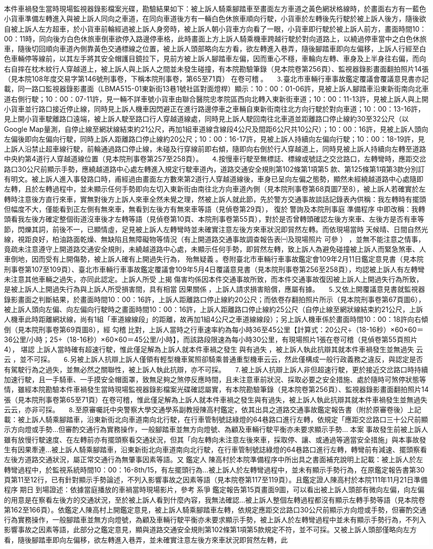 本件車禍發生當時現場監視器錄影檔案光碟，勘驗結果如下：被上訴人騎乘腳踏車至畫面左方車道之黃色網狀格線時，於畫面右方有一藍色小貨車準備左轉進入與被上訴人同向之車道，在同向車道後方有一輛白色休旅車順向行駛，小貨車於左轉後先行駛於被上訴人後方，隨後欲自被上訴人左方超車，於小貨車前輪經過被上訴人身旁時，被上訴人朝小貨車方向看了一眼，小貨車即行駛於被上訴人前方，畫面時間10：00：11時，同向後方白色休旅車倒車欲停入路邊停車格，此時畫面上方上訴人騎乘機車跨越行駛於對向道路上，以繞過停車當中之白色休旅車，隨後切回順向車道內側靠黃色交通標線之位置，被上訴人頭部略向左方看，欲左轉進入巷弄，隨後腳踏車即向左偏移，上訴人行經至白色車輛停等線前，以其左手將其安全帽護目鏡拉下，見前方被上訴人腳踏車左偏，因而重心不穩，車輪向左轉、車身及上半身往右偏，而向右自摔在枕木紋行人穿越道上，被上訴人與上訴人之間並未發生碰撞，有本院勘驗筆錄（見本院卷第256頁）、監視器錄影畫面翻拍照片14張（見本院108年度交易字第146號刑事卷，下稱本院刑事卷，第65至71頁）
在卷可稽
。
　⒊臺北市車輛行車事故鑑定覆議會覆議意見書亦記載，同一路口監視器錄影畫面（LBMA515-01東新街13巷1號社區對面燈桿）顯示：10：00：01-06許，見被上訴人腳踏車沿東新街南向北車道右側行駛；10：00：07-11許，見一輛不詳車號小貨車由聯合醫院忠孝院區西向北轉入東新街車道；10：00：11-13許，見被上訴人與上開小貨車並行路口接近停止線，同時見上訴人機車因閃避正在進行路邊停車之車輛自東新街南往北方向行駛於對向車道；10：00：13-16許，見上開小貨車駛離路口遠端，被上訴人駛至路口行人穿越道線處，同時見上訴人駛回南往北車道並距離路口停止線約30至32公尺（以Google Map量測，自停止線至網狀線結束約21公尺，再加1組車道線含線段4公尺及間距6公尺共10公尺）；10：00：16許，見被上訴人頭向左偏後即向左偏向行駛，同時上訴人距離路口停止線約20公尺；10：00：16-17許，見被上訴人持續向左偏向行駛；10：00：18-19許，見上訴人沿禁止超車線行駛，前輪通過路口停止線，未碰及行穿線前即右傾，隨即向右倒於行人穿越道上，同時見被上訴人持續向左轉至道路中央約第4道行人穿越道線位置（見本院刑事卷第257至258頁）。
　⒋按慢車行駛至無標誌、標線或號誌之交岔路口，左轉彎時，應距交岔路口30公尺前顯示手勢，應繞越道路中心處左轉進入規定行駛車道內，道路交通安全規則第102條第1項第5 款、第125條第1項第3款分別訂有明文。被上訴人進入事發路口時，甫經過由畫面左方數來第2道行人穿越道線後，車身已呈向左偏之態勢，顯然未經繞越道路中心處隨即左轉，且於左轉過程中，並未顯示任何手勢即向左切入東新街由南往北方向車道內側（見本院刑事卷第68頁圖7至8），被上訴人若確實於左轉時注意後方直行來車，實無對後方上訴人來車全然未覺之理，然被上訴人就此節，先於警方交通事故談話記錄表內供稱：我左轉時有擺頭但幅度不大，僅能看到正左側有無來車，無看到左後方有無來車等語（見偵卷第29頁），
復於
警詢及本院刑事庭
準備程序
中即改稱：我轉頭看我左後方確定整個街道沒車後才左轉等語（見偵卷第10頁、本院刑事卷第55頁），對於是否曾轉頭確認左後方來車、左後方是否有車等節，閃爍其詞，前後不一，已顯情虛，足見被上訴人左轉彎時並未確實注意左後方來車狀況即貿然左轉。而依現場當時
天候晴、日間自然光線，視距良好，柏油路面乾燥、無缺陷且無障礙物等情況（有上開道路交通事故調查報告表㈠及現場照片
可參
）
，並無不能注意之情事，竟疏未注意遵守上開道路交通安全規則，未繞越道路中心處，未顯示任何手勢，即貿然左轉，致上訴人為避免碰撞被上訴人而緊急煞車、人車倒地，因而受有上開傷勢，被上訴人確有上開過失行為，
殆無疑義
。卷附臺北市車輛行車事故鑑定會109年2月11日鑑定意見書（見本院刑事卷第107至109頁）、臺北市車輛行車事故鑑定覆議會109年5月4日覆議意見書（見本院刑事卷第256至258頁），均認被上訴人有左轉彎未注意其他車輛之過失，亦同此認定。上訴人所受
上揭
傷害均係因本件交通事故所致，而本件交通事故復因被上訴人上開過失行為所致，是被上訴人上開過失行為與上訴人所受損害間，具有相當
因果關係
，上訴人請求損害賠償，應屬有據。
　⒌又依上開覆議意見書就監視器錄影畫面之判斷結果，於畫面時間10：00：16許，上訴人距離路口停止線約20公尺；而依卷存翻拍照片所示（見本院刑事卷第67頁圖6），被上訴人頭向左偏、向左偏向行駛時之畫面時間10：00：16許，上訴人距離路口停止線約25公尺（自停止線至網狀線結束約21公尺，上訴人機車此時距離網狀線，尚有1組「車道線線段」的距離，故再加1組4公尺之車道線線段）；另上訴人機車係於畫面時間10：00：18許向右傾倒（見本院刑事卷第69頁圖8），經
勾稽
比對，上訴人當時之行車速率約為每小時36至45公里【計算式：20公尺÷（18-16秒）×60×60＝36公里/小時；25÷（18-16秒）×60×60＝45公里/小時】，而該路段限速為每小時30公里，有現場照片1張在卷可稽（見偵卷第55頁照片4），
堪認
上訴人當時確有超速行駛，惟此僅足解為上訴人就本件車禍之發生
與有過失
，被上訴人執此抗辯其就本件車禍發生並無過失
云云
，並不可採。
　⒍另被上訴人抗辯上訴人僅領有輕型機車駕照卻騎乘普通重型機車云云，然此僅構成一般行政義務之違反，與認定是否有駕駛行為之過失，並無必然之關聯性，被上訴人執此抗辯，亦不可採。
　⒎被上訴人抗辯上訴人非但超速行駛，更於接近交岔路口時持續加速行駛，且一手騎車、一手摸安全帽面罩，致無足夠之煞停反應時間，且未注意車前狀況、採取必要之安全措施、處於隨時可煞停狀態等情，雖經本院勘驗本件車禍發生當時現場監視器錄影檔案光碟確認屬實，有本院勘驗筆錄（見本院卷第256頁）、監視器錄影畫面翻拍照片14張（見本院刑事卷第65至71頁）在卷可稽，惟此僅足解為上訴人就本件車禍之發生與有過失，被上訴人執此抗辯其就本件車禍發生並無過失云云，亦非可採。
　⒏至原審囑託中央警察大學交通學系副教授陳高村鑑定，依其出具之道路交通事故鑑定報告書（附於原審卷後）上記載：被上訴人騎乘腳踏車，沿東新街北向車道南向北行駛，在行車管制號誌綠燈的64巷路口進行左轉，依規定「應距交岔路口三十公尺前顯示方向燈或手勢…但審酌交通行為實務操作，一般腳踏車並無方向燈號、為顧及車輛行駛平衡亦未要求顯示手勢…
本案
事故發生前被上訴人雖有放慢行駛速度、在左轉前亦有擺頭察看交通狀況，但其「向左轉向未注意左後來車，採取停、讓、或通過等適當安全措施」與本事故發生有因果牽連…被上訴人騎乘腳踏車，沿東新街北向車道南向北行駛，在行車管制號誌綠燈的64巷路口進行左轉，轉彎前有減速、擺頭察看左後方道路交通狀況，屬正常交通行為無肇事因素等語。又
鑑定人
陳高村於本院準備程序中所出具之書面補充說明上記載：被上訴人於左轉彎過程中，於監視系統時間10：00：16-8th/15，有左擺頭行為…被上訴人於左轉彎過程中，並未有顯示手勢行為，在原鑑定報告書第30頁第11至12行，已有針對顯示手勢論述，不列入影響事故之因素等語（見本院卷第117至119頁）。且鑑定證人陳高村於本院111年11月21日準備程序
期日
到場證述：依據當庭播放的車禍當時現場影片，參考
系爭
鑑定報告第15頁畫面9圖，可以看出被上訴人頭部有微向左偏，向左偏的用意是在察看左後方的交通狀況，至於被上訴人看到什麼內容，我無法確認…被上訴人整個左轉過程都沒有顯示左轉手勢等語（見本院卷第162至166頁）。依鑑定人陳高村上開鑑定意見，被上訴人騎乘腳踏車左轉，依規定應距交岔路口30公尺前顯示方向燈或手勢，但審酌交通行為實務操作，一般腳踏車並無方向燈號，為顧及車輛行駛平衡亦未要求顯示手勢，被上訴人於左轉彎過程中並未有顯示手勢行為，不列入影響事故之因素等語，此部分之鑑定意見，顯與道路交通安全規則第102條第1項第5款規定不符，並不可採。又被上訴人頭部僅略向左方看，隨後腳踏車即向左偏移，欲左轉進入巷弄，並未確實注意左後方來車狀況即貿然左轉，此